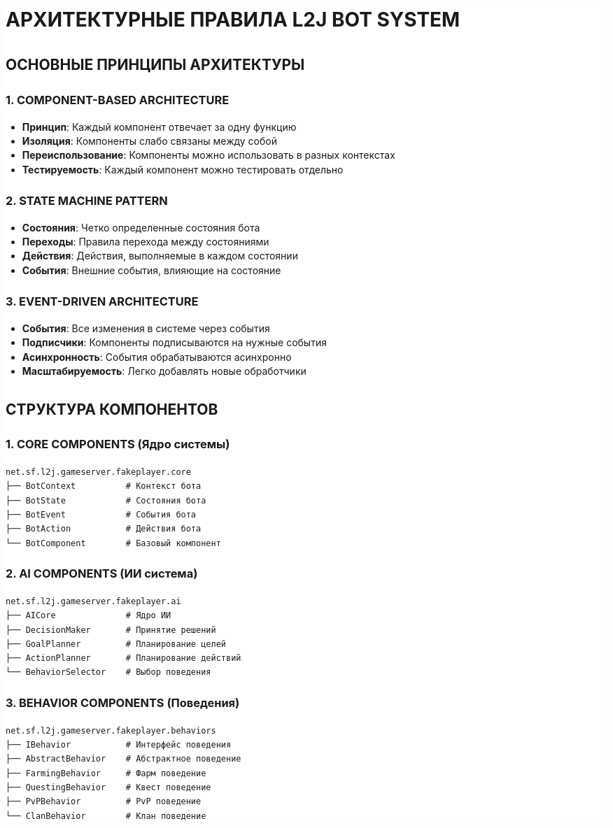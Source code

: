 # АРХИТЕКТУРНЫЕ ПРАВИЛА L2J BOT SYSTEM

## ОСНОВНЫЕ ПРИНЦИПЫ АРХИТЕКТУРЫ

### 1. COMPONENT-BASED ARCHITECTURE
- **Принцип**: Каждый компонент отвечает за одну функцию
- **Изоляция**: Компоненты слабо связаны между собой
- **Переиспользование**: Компоненты можно использовать в разных контекстах
- **Тестируемость**: Каждый компонент можно тестировать отдельно

### 2. STATE MACHINE PATTERN
- **Состояния**: Четко определенные состояния бота
- **Переходы**: Правила перехода между состояниями
- **Действия**: Действия, выполняемые в каждом состоянии
- **События**: Внешние события, влияющие на состояние

### 3. EVENT-DRIVEN ARCHITECTURE
- **События**: Все изменения в системе через события
- **Подписчики**: Компоненты подписываются на нужные события
- **Асинхронность**: События обрабатываются асинхронно
- **Масштабируемость**: Легко добавлять новые обработчики

## СТРУКТУРА КОМПОНЕНТОВ

### 1. CORE COMPONENTS (Ядро системы)
```
net.sf.l2j.gameserver.fakeplayer.core
├── BotContext          # Контекст бота
├── BotState            # Состояния бота
├── BotEvent            # События бота
├── BotAction           # Действия бота
└── BotComponent        # Базовый компонент
```

### 2. AI COMPONENTS (ИИ система)
```
net.sf.l2j.gameserver.fakeplayer.ai
├── AICore              # Ядро ИИ
├── DecisionMaker       # Принятие решений
├── GoalPlanner         # Планирование целей
├── ActionPlanner       # Планирование действий
└── BehaviorSelector    # Выбор поведения
```

### 3. BEHAVIOR COMPONENTS (Поведения)
```
net.sf.l2j.gameserver.fakeplayer.behaviors
├── IBehavior           # Интерфейс поведения
├── AbstractBehavior    # Абстрактное поведение
├── FarmingBehavior     # Фарм поведение
├── QuestingBehavior    # Квест поведение
├── PvPBehavior         # PvP поведение
└── ClanBehavior        # Клан поведение
```
